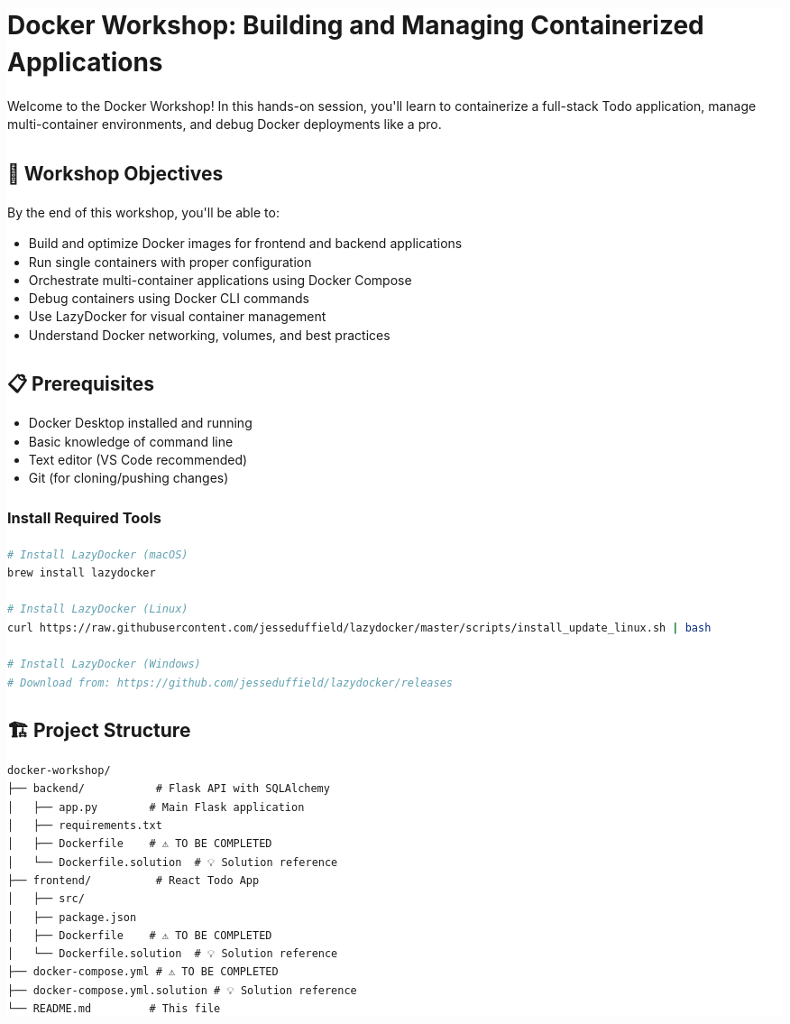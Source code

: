 # Docker Workshop: Building and Managing Containerized Applications

Welcome to the Docker Workshop! In this hands-on session, you'll learn to containerize a full-stack Todo application, manage multi-container environments, and debug Docker deployments like a pro.

## 🎯 Workshop Objectives

By the end of this workshop, you'll be able to:
- Build and optimize Docker images for frontend and backend applications
- Run single containers with proper configuration
- Orchestrate multi-container applications using Docker Compose
- Debug containers using Docker CLI commands
- Use LazyDocker for visual container management
- Understand Docker networking, volumes, and best practices

## 📋 Prerequisites

- Docker Desktop installed and running
- Basic knowledge of command line
- Text editor (VS Code recommended)
- Git (for cloning/pushing changes)

### Install Required Tools

```bash
# Install LazyDocker (macOS)
brew install lazydocker

# Install LazyDocker (Linux)
curl https://raw.githubusercontent.com/jesseduffield/lazydocker/master/scripts/install_update_linux.sh | bash

# Install LazyDocker (Windows)
# Download from: https://github.com/jesseduffield/lazydocker/releases
```

## 🏗️ Project Structure

```
docker-workshop/
├── backend/           # Flask API with SQLAlchemy
│   ├── app.py        # Main Flask application
│   ├── requirements.txt
│   ├── Dockerfile    # ⚠️ TO BE COMPLETED
│   └── Dockerfile.solution  # 💡 Solution reference
├── frontend/          # React Todo App
│   ├── src/
│   ├── package.json
│   ├── Dockerfile    # ⚠️ TO BE COMPLETED
│   └── Dockerfile.solution  # 💡 Solution reference
├── docker-compose.yml # ⚠️ TO BE COMPLETED
├── docker-compose.yml.solution # 💡 Solution reference
└── README.md         # This file
```
